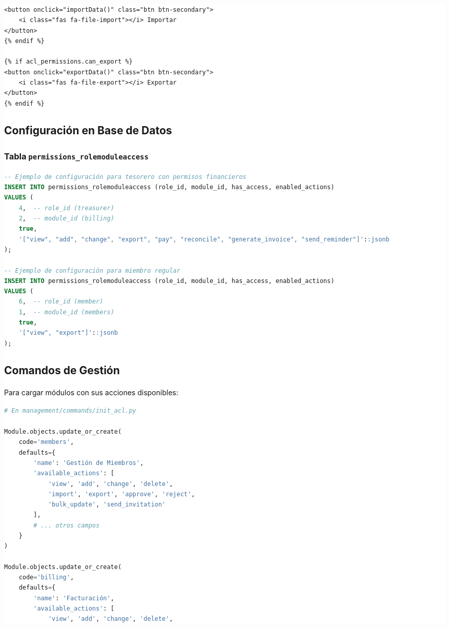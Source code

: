 ```django
<button onclick="importData()" class="btn btn-secondary">
    <i class="fas fa-file-import"></i> Importar
</button>
{% endif %}

{% if acl_permissions.can_export %}
<button onclick="exportData()" class="btn btn-secondary">
    <i class="fas fa-file-export"></i> Exportar
</button>
{% endif %}
```

## Configuración en Base de Datos

### Tabla `permissions_rolemoduleaccess`

```sql
-- Ejemplo de configuración para tesorero con permisos financieros
INSERT INTO permissions_rolemoduleaccess (role_id, module_id, has_access, enabled_actions)
VALUES (
    4,  -- role_id (treasurer)
    2,  -- module_id (billing)
    true,
    '["view", "add", "change", "export", "pay", "reconcile", "generate_invoice", "send_reminder"]'::jsonb
);

-- Ejemplo de configuración para miembro regular
INSERT INTO permissions_rolemoduleaccess (role_id, module_id, has_access, enabled_actions)
VALUES (
    6,  -- role_id (member)
    1,  -- module_id (members)
    true,
    '["view", "export"]'::jsonb
);
```

## Comandos de Gestión

Para cargar módulos con sus acciones disponibles:

```python
# En management/commands/init_acl.py

Module.objects.update_or_create(
    code='members',
    defaults={
        'name': 'Gestión de Miembros',
        'available_actions': [
            'view', 'add', 'change', 'delete',
            'import', 'export', 'approve', 'reject',
            'bulk_update', 'send_invitation'
        ],
        # ... otros campos
    }
)

Module.objects.update_or_create(
    code='billing',
    defaults={
        'name': 'Facturación',
        'available_actions': [
            'view', 'add', 'change', 'delete',
```